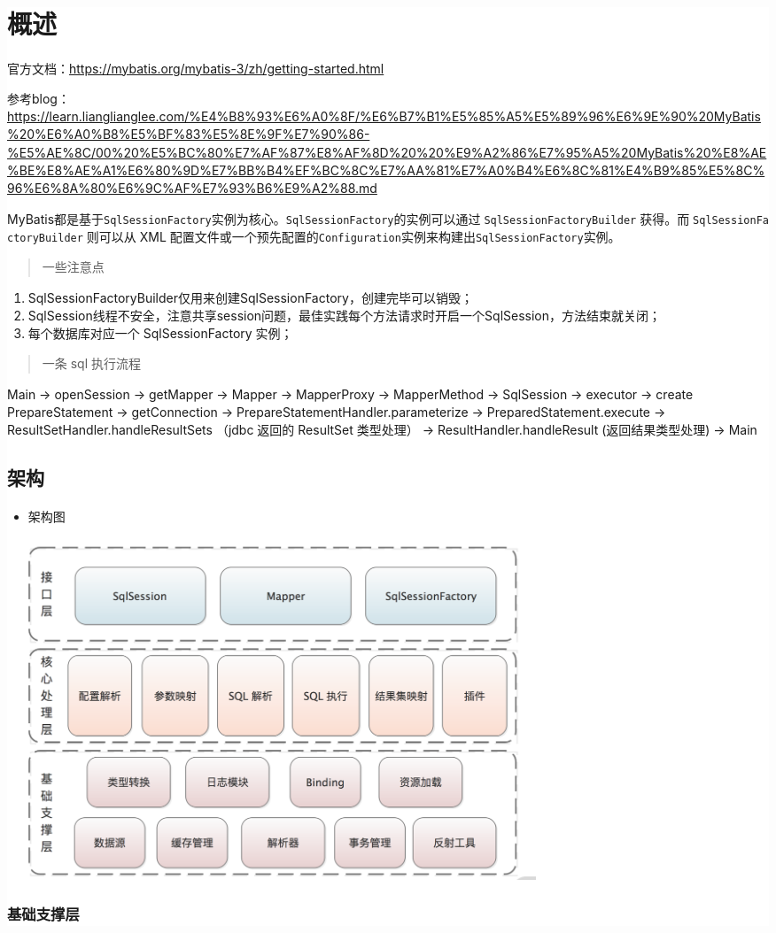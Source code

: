# 概述

官方文档：https://mybatis.org/mybatis-3/zh/getting-started.html

参考blog：https://learn.lianglianglee.com/%E4%B8%93%E6%A0%8F/%E6%B7%B1%E5%85%A5%E5%89%96%E6%9E%90%20MyBatis%20%E6%A0%B8%E5%BF%83%E5%8E%9F%E7%90%86-%E5%AE%8C/00%20%E5%BC%80%E7%AF%87%E8%AF%8D%20%20%E9%A2%86%E7%95%A5%20MyBatis%20%E8%AE%BE%E8%AE%A1%E6%80%9D%E7%BB%B4%EF%BC%8C%E7%AA%81%E7%A0%B4%E6%8C%81%E4%B9%85%E5%8C%96%E6%8A%80%E6%9C%AF%E7%93%B6%E9%A2%88.md

MyBatis都是基于`SqlSessionFactory`实例为核心。`SqlSessionFactory`的实例可以通过 `SqlSessionFactoryBuilder` 获得。而 `SqlSessionFactoryBuilder` 则可以从 XML 配置文件或一个预先配置的`Configuration`实例来构建出`SqlSessionFactory`实例。

> 一些注意点

1. SqlSessionFactoryBuilder仅用来创建SqlSessionFactory，创建完毕可以销毁；
2. SqlSession线程不安全，注意共享session问题，最佳实践每个方法请求时开启一个SqlSession，方法结束就关闭；
3. 每个数据库对应一个 SqlSessionFactory 实例；

> 一条 sql 执行流程

Main -> openSession -> getMapper -> Mapper -> MapperProxy -> MapperMethod -> SqlSession -> executor -> create PrepareStatement -> getConnection -> PrepareStatementHandler.parameterize -> PreparedStatement.execute -> ResultSetHandler.handleResultSets （jdbc 返回的 ResultSet 类型处理） -> ResultHandler.handleResult (返回结果类型处理) -> Main

## 架构

- 架构图

![image-20230424170123990](material/MyBatis/Mybatis架构图.png)

### 基础支撑层
